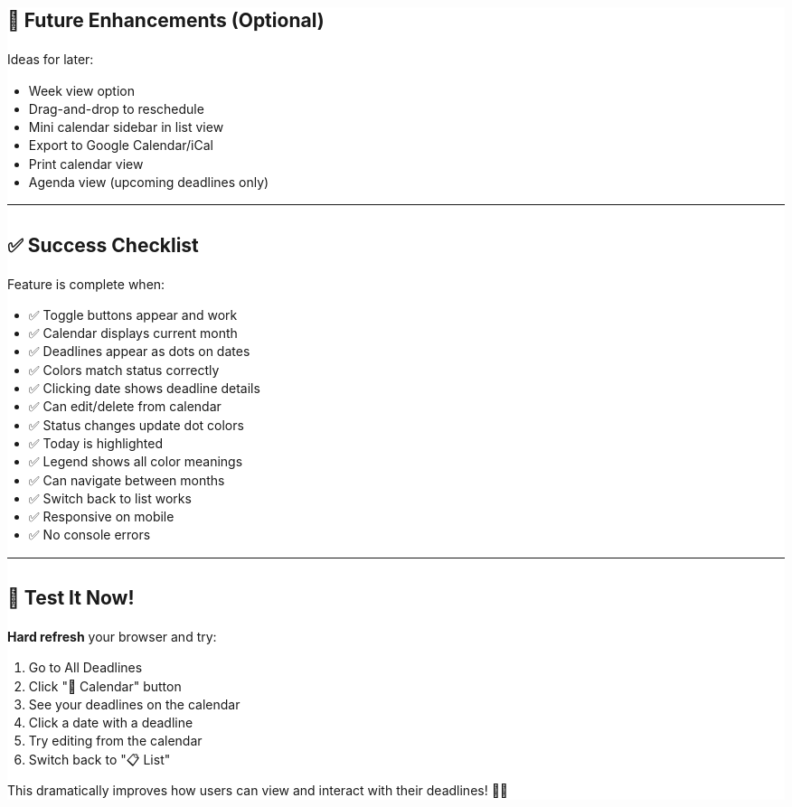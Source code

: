 
## 🚀 Future Enhancements (Optional)

Ideas for later:

- Week view option
- Drag-and-drop to reschedule
- Mini calendar sidebar in list view
- Export to Google Calendar/iCal
- Print calendar view
- Agenda view (upcoming deadlines only)

---

## ✅ Success Checklist

Feature is complete when:

- ✅ Toggle buttons appear and work
- ✅ Calendar displays current month
- ✅ Deadlines appear as dots on dates
- ✅ Colors match status correctly
- ✅ Clicking date shows deadline details
- ✅ Can edit/delete from calendar
- ✅ Status changes update dot colors
- ✅ Today is highlighted
- ✅ Legend shows all color meanings
- ✅ Can navigate between months
- ✅ Switch back to list works
- ✅ Responsive on mobile
- ✅ No console errors

---

## 🎯 Test It Now!

**Hard refresh** your browser and try:

1. Go to All Deadlines
2. Click "📅 Calendar" button
3. See your deadlines on the calendar
4. Click a date with a deadline
5. Try editing from the calendar
6. Switch back to "📋 List"

This dramatically improves how users can view and interact with their deadlines! 📅✨
